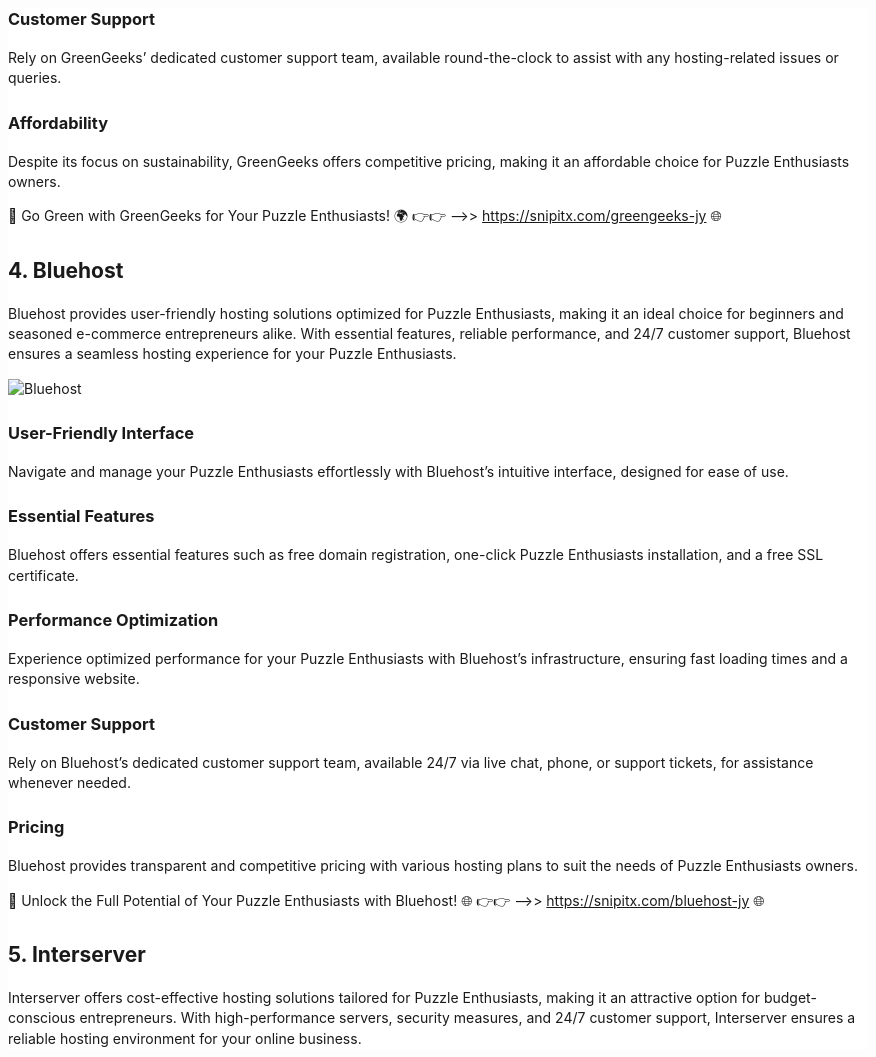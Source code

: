 ### Customer Support
Rely on GreenGeeks’ dedicated customer support team, available round-the-clock to assist with any hosting-related issues or queries.

### Affordability
Despite its focus on sustainability, GreenGeeks offers competitive pricing, making it an affordable choice for Puzzle Enthusiasts owners.

🌿 Go Green with GreenGeeks for Your Puzzle Enthusiasts! 🌍
👉👉 -->> https://snipitx.com/greengeeks-jy 🌐

## 4. Bluehost

Bluehost provides user-friendly hosting solutions optimized for Puzzle Enthusiasts, making it an ideal choice for beginners and seasoned e-commerce entrepreneurs alike. With essential features, reliable performance, and 24/7 customer support, Bluehost ensures a seamless hosting experience for your Puzzle Enthusiasts.

![Bluehost](https://i.imgur.com/PasFF9E.jpeg "Bluehost Hosting")

### User-Friendly Interface
Navigate and manage your Puzzle Enthusiasts effortlessly with Bluehost’s intuitive interface, designed for ease of use.

### Essential Features
Bluehost offers essential features such as free domain registration, one-click Puzzle Enthusiasts installation, and a free SSL certificate.

### Performance Optimization
Experience optimized performance for your Puzzle Enthusiasts with Bluehost’s infrastructure, ensuring fast loading times and a responsive website.

### Customer Support
Rely on Bluehost’s dedicated customer support team, available 24/7 via live chat, phone, or support tickets, for assistance whenever needed.

### Pricing
Bluehost provides transparent and competitive pricing with various hosting plans to suit the needs of Puzzle Enthusiasts owners.

🚀 Unlock the Full Potential of Your Puzzle Enthusiasts with Bluehost! 🌐
👉👉 -->> https://snipitx.com/bluehost-jy 🌐

## 5. Interserver

Interserver offers cost-effective hosting solutions tailored for Puzzle Enthusiasts, making it an attractive option for budget-conscious entrepreneurs. With high-performance servers, security measures, and 24/7 customer support, Interserver ensures a reliable hosting environment for your online business.
